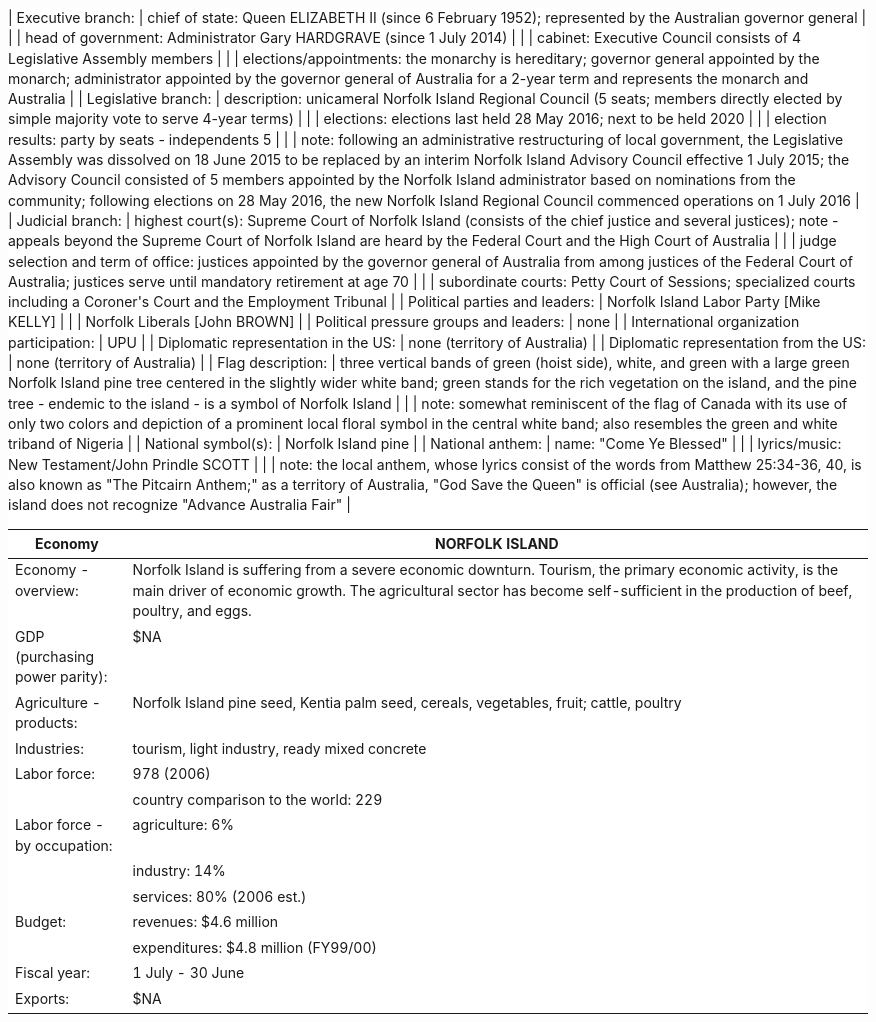 | Executive branch: | chief of state: Queen ELIZABETH II (since 6 February 1952); represented by the Australian governor general |
| | head of government: Administrator Gary HARDGRAVE (since 1 July 2014) |
| | cabinet: Executive Council consists of 4 Legislative Assembly members |
| | elections/appointments: the monarchy is hereditary; governor general appointed by the monarch; administrator appointed by the governor general of Australia for a 2-year term and represents the monarch and Australia |
| Legislative branch: | description: unicameral Norfolk Island Regional Council (5 seats; members directly elected by simple majority vote to serve 4-year terms) |
| | elections: elections last held 28 May 2016; next to be held 2020 |
| | election results: party by seats - independents 5 |
| | note: following an administrative restructuring of local government, the Legislative Assembly was dissolved on 18 June 2015 to be replaced by an interim Norfolk Island Advisory Council effective 1 July 2015; the Advisory Council consisted of 5 members appointed by the Norfolk Island administrator based on nominations from the community; following elections on 28 May 2016, the new Norfolk Island Regional Council commenced operations on 1 July 2016 |
| Judicial branch: | highest court(s): Supreme Court of Norfolk Island (consists of the chief justice and several justices); note - appeals beyond the Supreme Court of Norfolk Island are heard by the Federal Court and the High Court of Australia |
| | judge selection and term of office: justices appointed by the governor general of Australia from among justices of the Federal Court of Australia; justices serve until mandatory retirement at age 70 |
| | subordinate courts: Petty Court of Sessions; specialized courts including a Coroner's Court and the Employment Tribunal |
| Political parties and leaders: | Norfolk Island Labor Party [Mike KELLY] |
| | Norfolk Liberals [John BROWN] |
| Political pressure groups and leaders: | none |
| International organization participation: | UPU |
| Diplomatic representation in the US: | none (territory of Australia) |
| Diplomatic representation from the US: | none (territory of Australia) |
| Flag description: | three vertical bands of green (hoist side), white, and green with a large green Norfolk Island pine tree centered in the slightly wider white band; green stands for the rich vegetation on the island, and the pine tree - endemic to the island - is a symbol of Norfolk Island |
| | note: somewhat reminiscent of the flag of Canada with its use of only two colors and depiction of a prominent local floral symbol in the central white band; also resembles the green and white triband of Nigeria |
| National symbol(s): | Norfolk Island pine |
| National anthem: | name: "Come Ye Blessed" |
| | lyrics/music: New Testament/John Prindle SCOTT |
| | note: the local anthem, whose lyrics consist of the words from Matthew 25:34-36, 40, is also known as "The Pitcairn Anthem;" as a territory of Australia, "God Save the Queen" is official (see Australia); however, the island does not recognize "Advance Australia Fair" |

| Economy | NORFOLK ISLAND |
| --- | --- |
| Economy - overview: | Norfolk Island is suffering from a severe economic downturn. Tourism, the primary economic activity, is the main driver of economic growth. The agricultural sector has become self-sufficient in the production of beef, poultry, and eggs. |
| GDP (purchasing power parity): | $NA |
| Agriculture - products: | Norfolk Island pine seed, Kentia palm seed, cereals, vegetables, fruit; cattle, poultry |
| Industries: | tourism, light industry, ready mixed concrete |
| Labor force: | 978 (2006) |
| | country comparison to the world: 229 |
| Labor force - by occupation: | agriculture: 6% |
| | industry: 14% |
| | services: 80% (2006 est.) |
| Budget: | revenues: $4.6 million |
| | expenditures: $4.8 million (FY99/00) |
| Fiscal year: | 1 July - 30 June |
| Exports: | $NA |